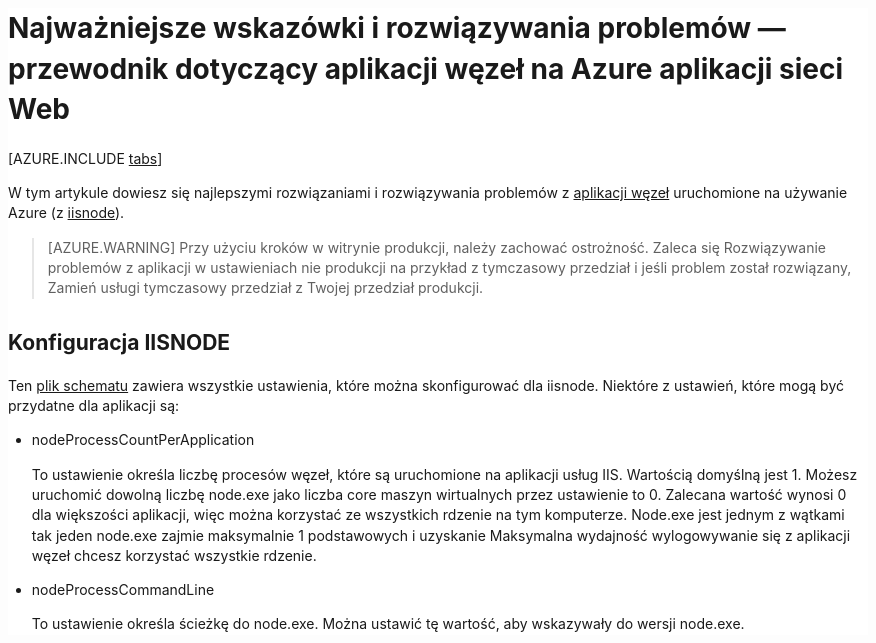 <properties
    pageTitle="Najważniejsze wskazówki i rozwiązywania problemów — przewodnik dotyczący aplikacji węzeł na Azure aplikacji sieci Web"
    description="Dowiedz się, najlepszymi rozwiązaniami i rozwiązywania problemów aplikacji węzeł na Azure aplikacji sieci Web."
    services="app-service\web"
    documentationCenter="nodejs"
    authors="ranjithr"
    manager="wadeh"
    editor=""/>

<tags
    ms.service="app-service-web"
    ms.workload="web"
    ms.tgt_pltfrm="na"
    ms.devlang="nodejs"
    ms.topic="article"
    ms.date="06/06/2016"
    ms.author="ranjithr;wadeh"/>
    
# <a name="best-practices-and-troubleshooting-guide-for-node-applications-on-azure-web-apps"></a>Najważniejsze wskazówki i rozwiązywania problemów — przewodnik dotyczący aplikacji węzeł na Azure aplikacji sieci Web

[AZURE.INCLUDE [tabs](../../includes/app-service-web-get-started-nav-tabs.md)]

W tym artykule dowiesz się najlepszymi rozwiązaniami i rozwiązywania problemów z [aplikacji węzeł](app-service-web-nodejs-get-started.md) uruchomione na używanie Azure (z [iisnode](https://github.com/azure/iisnode)).

>[AZURE.WARNING] Przy użyciu kroków w witrynie produkcji, należy zachować ostrożność. Zaleca się Rozwiązywanie problemów z aplikacji w ustawieniach nie produkcji na przykład z tymczasowy przedział i jeśli problem został rozwiązany, Zamień usługi tymczasowy przedział z Twojej przedział produkcji.

## <a name="iisnode-configuration"></a>Konfiguracja IISNODE

Ten [plik schematu](https://github.com/Azure/iisnode/blob/master/src/config/iisnode_schema_x64.xml) zawiera wszystkie ustawienia, które można skonfigurować dla iisnode. Niektóre z ustawień, które mogą być przydatne dla aplikacji są:

* nodeProcessCountPerApplication

    To ustawienie określa liczbę procesów węzeł, które są uruchomione na aplikacji usług IIS. Wartością domyślną jest 1. Możesz uruchomić dowolną liczbę node.exe jako liczba core maszyn wirtualnych przez ustawienie to 0. Zalecana wartość wynosi 0 dla większości aplikacji, więc można korzystać ze wszystkich rdzenie na tym komputerze. Node.exe jest jednym z wątkami tak jeden node.exe zajmie maksymalnie 1 podstawowych i uzyskanie Maksymalna wydajność wylogowywanie się z aplikacji węzeł chcesz korzystać wszystkie rdzenie.

* nodeProcessCommandLine

    To ustawienie określa ścieżkę do node.exe. Można ustawić tę wartość, aby wskazywały do wersji node.exe.
